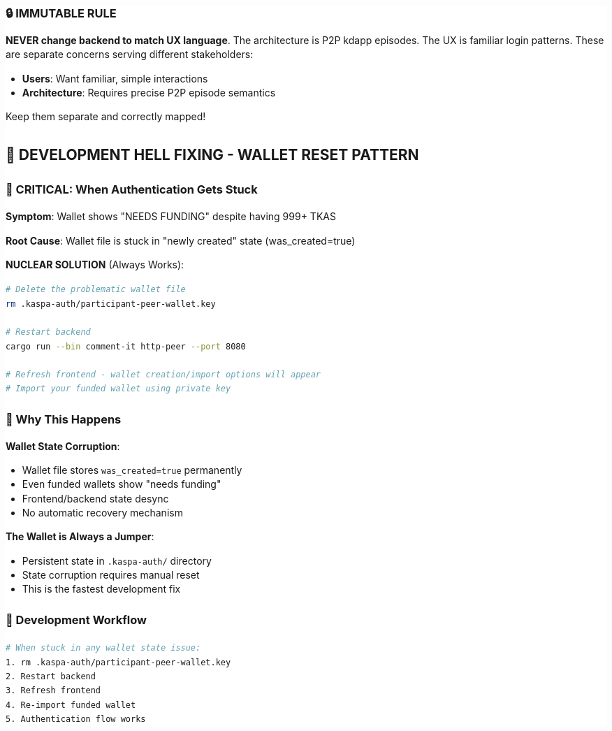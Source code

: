 ### 🔒 IMMUTABLE RULE

**NEVER change backend to match UX language**. The architecture is P2P kdapp episodes. The UX is familiar login patterns. These are separate concerns serving different stakeholders:

- **Users**: Want familiar, simple interactions
- **Architecture**: Requires precise P2P episode semantics

Keep them separate and correctly mapped!

## 🔧 DEVELOPMENT HELL FIXING - WALLET RESET PATTERN

### 🚨 CRITICAL: When Authentication Gets Stuck

**Symptom**: Wallet shows "NEEDS FUNDING" despite having 999+ TKAS

**Root Cause**: Wallet file is stuck in "newly created" state (was_created=true)

**NUCLEAR SOLUTION** (Always Works):
```bash
# Delete the problematic wallet file
rm .kaspa-auth/participant-peer-wallet.key

# Restart backend
cargo run --bin comment-it http-peer --port 8080

# Refresh frontend - wallet creation/import options will appear
# Import your funded wallet using private key
```

### 🎯 Why This Happens

**Wallet State Corruption**:
- Wallet file stores `was_created=true` permanently
- Even funded wallets show "needs funding" 
- Frontend/backend state desync
- No automatic recovery mechanism

**The Wallet is Always a Jumper**:
- Persistent state in `.kaspa-auth/` directory
- State corruption requires manual reset
- This is the fastest development fix

### 🔄 Development Workflow

```bash
# When stuck in any wallet state issue:
1. rm .kaspa-auth/participant-peer-wallet.key
2. Restart backend
3. Refresh frontend  
4. Re-import funded wallet
5. Authentication flow works
```
